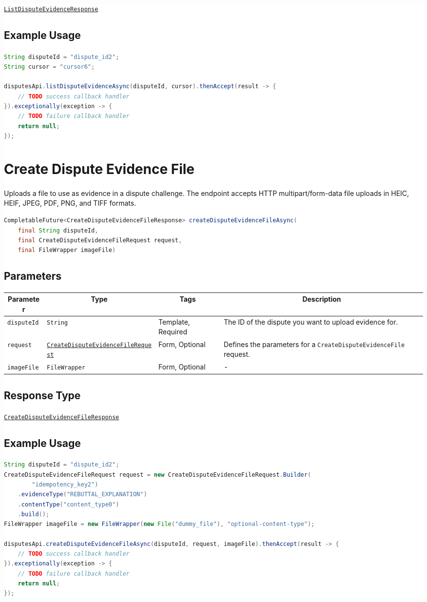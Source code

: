 [`ListDisputeEvidenceResponse`](../../doc/models/list-dispute-evidence-response.md)

## Example Usage

```java
String disputeId = "dispute_id2";
String cursor = "cursor6";

disputesApi.listDisputeEvidenceAsync(disputeId, cursor).thenAccept(result -> {
    // TODO success callback handler
}).exceptionally(exception -> {
    // TODO failure callback handler
    return null;
});
```


# Create Dispute Evidence File

Uploads a file to use as evidence in a dispute challenge. The endpoint accepts HTTP
multipart/form-data file uploads in HEIC, HEIF, JPEG, PDF, PNG, and TIFF formats.

```java
CompletableFuture<CreateDisputeEvidenceFileResponse> createDisputeEvidenceFileAsync(
    final String disputeId,
    final CreateDisputeEvidenceFileRequest request,
    final FileWrapper imageFile)
```

## Parameters

| Parameter | Type | Tags | Description |
|  --- | --- | --- | --- |
| `disputeId` | `String` | Template, Required | The ID of the dispute you want to upload evidence for. |
| `request` | [`CreateDisputeEvidenceFileRequest`](../../doc/models/create-dispute-evidence-file-request.md) | Form, Optional | Defines the parameters for a `CreateDisputeEvidenceFile` request. |
| `imageFile` | `FileWrapper` | Form, Optional | - |

## Response Type

[`CreateDisputeEvidenceFileResponse`](../../doc/models/create-dispute-evidence-file-response.md)

## Example Usage

```java
String disputeId = "dispute_id2";
CreateDisputeEvidenceFileRequest request = new CreateDisputeEvidenceFileRequest.Builder(
        "idempotency_key2")
    .evidenceType("REBUTTAL_EXPLANATION")
    .contentType("content_type0")
    .build();
FileWrapper imageFile = new FileWrapper(new File("dummy_file"), "optional-content-type");

disputesApi.createDisputeEvidenceFileAsync(disputeId, request, imageFile).thenAccept(result -> {
    // TODO success callback handler
}).exceptionally(exception -> {
    // TODO failure callback handler
    return null;
});
```

